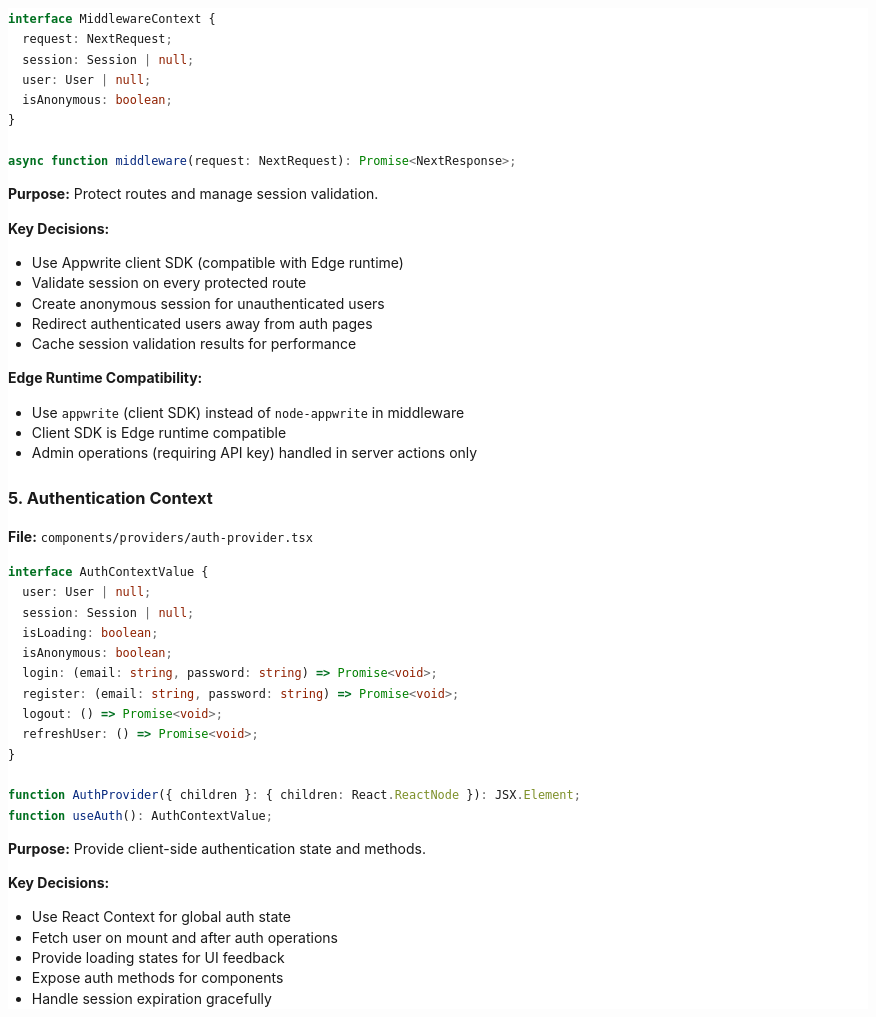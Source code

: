 ```typescript
interface MiddlewareContext {
  request: NextRequest;
  session: Session | null;
  user: User | null;
  isAnonymous: boolean;
}

async function middleware(request: NextRequest): Promise<NextResponse>;
```

**Purpose:** Protect routes and manage session validation.

**Key Decisions:**

- Use Appwrite client SDK (compatible with Edge runtime)
- Validate session on every protected route
- Create anonymous session for unauthenticated users
- Redirect authenticated users away from auth pages
- Cache session validation results for performance

**Edge Runtime Compatibility:**

- Use `appwrite` (client SDK) instead of `node-appwrite` in middleware
- Client SDK is Edge runtime compatible
- Admin operations (requiring API key) handled in server actions only

### 5. Authentication Context

**File:** `components/providers/auth-provider.tsx`

```typescript
interface AuthContextValue {
  user: User | null;
  session: Session | null;
  isLoading: boolean;
  isAnonymous: boolean;
  login: (email: string, password: string) => Promise<void>;
  register: (email: string, password: string) => Promise<void>;
  logout: () => Promise<void>;
  refreshUser: () => Promise<void>;
}

function AuthProvider({ children }: { children: React.ReactNode }): JSX.Element;
function useAuth(): AuthContextValue;
```

**Purpose:** Provide client-side authentication state and methods.

**Key Decisions:**

- Use React Context for global auth state
- Fetch user on mount and after auth operations
- Provide loading states for UI feedback
- Expose auth methods for components
- Handle session expiration gracefully
